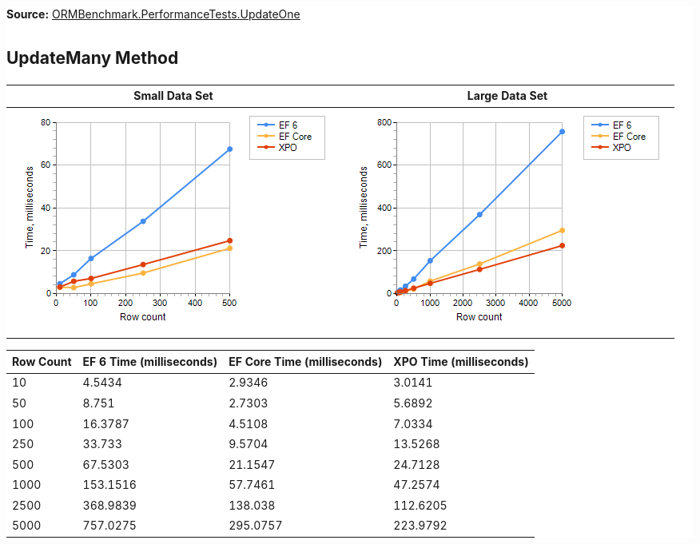 **Source:** [ORMBenchmark.PerformanceTests.UpdateOne](/ORMBenchmark/ORMBenchmark/PerformanceTests/PerformanceTestSet.cs#L95-L97)

## UpdateMany Method

|                    Small Data Set                    |                    Large Data Set                    |
| ---------------------------------------------------- | ---------------------------------------------------- |
| ![](/images/UpdateMany-small-data-set.png) | ![](/images/UpdateMany-large-data-set.png) |

|Row Count                     |EF 6 Time (milliseconds)      |EF Core Time (milliseconds)   |XPO Time (milliseconds)       |
|------------------------------|------------------------------|------------------------------|------------------------------|
|10                            |4.5434                        |2.9346                        |3.0141                        |
|50                            |8.751                         |2.7303                        |5.6892                        |
|100                           |16.3787                       |4.5108                        |7.0334                        |
|250                           |33.733                        |9.5704                        |13.5268                       |
|500                           |67.5303                       |21.1547                       |24.7128                       |
|1000                          |153.1516                      |57.7461                       |47.2574                       |
|2500                          |368.9839                      |138.038                       |112.6205                      |
|5000                          |757.0275                      |295.0757                      |223.9792                      |
